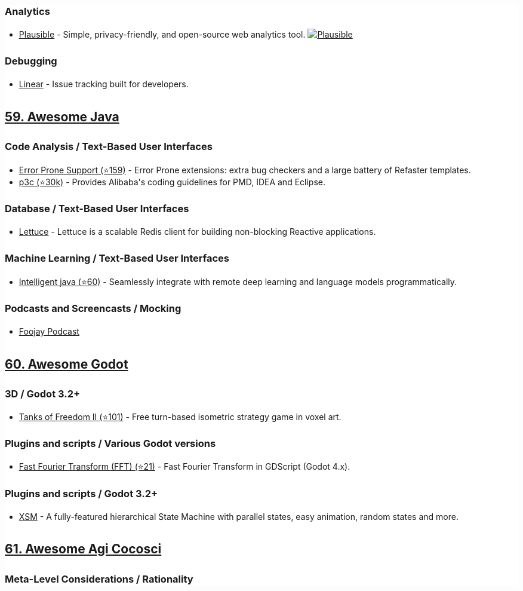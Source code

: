 ### Analytics

*   [Plausible](https://plausible.io/) - Simple, privacy-friendly, and open-source web analytics tool. [![Plausible](https://img.shields.io/github/stars/plausible/analytics?style=flat-square\&logo=github\&labelColor=%230D1117\&color=%23161B22)](https://github.com/plausible/analytics)

### Debugging

*   [Linear](https://linear.app/) - Issue tracking built for developers.

## [59. Awesome Java](/content/akullpp/awesome-java/week/README.md)

### Code Analysis / Text-Based User Interfaces

*   [Error Prone Support (⭐159)](https://github.com/PicnicSupermarket/error-prone-support) - Error Prone extensions: extra bug checkers and a large battery of Refaster templates.
*   [p3c (⭐30k)](https://github.com/alibaba/p3c) - Provides Alibaba's coding guidelines for PMD, IDEA and Eclipse.

### Database / Text-Based User Interfaces

*   [Lettuce](https://lettuce.io/) - Lettuce is a scalable Redis client for building non-blocking Reactive applications.

### Machine Learning / Text-Based User Interfaces

*   [Intelligent java (⭐60)](https://github.com/Barqawiz/IntelliJava) - Seamlessly integrate with remote deep learning and language models programmatically.

### Podcasts and Screencasts / Mocking

*   [Foojay Podcast](https://foojay.io/today/category/podcast/)

## [60. Awesome Godot](/content/godotengine/awesome-godot/week/README.md)

### 3D / Godot 3.2+

*   [Tanks of Freedom II (⭐101)](https://github.com/P1X-in/Tanks-of-Freedom-3-D) - Free turn-based isometric strategy game in voxel art.

### Plugins and scripts / Various Godot versions

*   [Fast Fourier Transform (FFT) (⭐21)](https://github.com/tavurth/godot-fft) - Fast Fourier Transform in GDScript (Godot 4.x).

### Plugins and scripts / Godot 3.2+

*   [XSM](https://gitlab.com/atnb/xsm) - A fully-featured hierarchical State Machine with parallel states, easy animation, random states and more.

## [61. Awesome Agi Cocosci](/content/YuzheSHI/awesome-agi-cocosci/week/README.md)

### Meta-Level Considerations / Rationality

